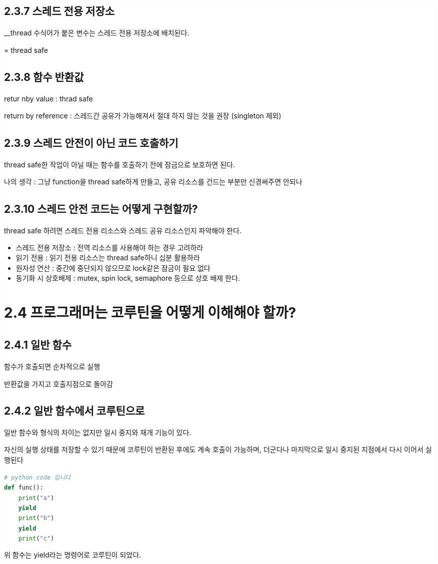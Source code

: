 ## 2.3.7 스레드 전용 저장소

__thread 수식어가 붙은 변수는 스레드 전용 저장소에 배치된다.

= thread safe

## 2.3.8 함수 반환값

retur nby value : thrad safe

return by reference : 스레드간 공유가 가능해져서 절대 하지 않는 것을 권장 (singleton 제외)

## 2.3.9 스레드 안전이 아닌 코드 호출하기

thread safe한 작업이 아닐 때는 함수를 호출하기 전에 잠금으로 보호하면 된다.

나의 생각 : 그냥 function을 thread safe하게 만들고, 공유 리소스를 건드는 부분만 신경써주면 안되나

## 2.3.10 스레드 안전 코드는 어떻게 구현할까?

thread safe 하려면 스레드 전용 리소스와 스레드 공유 리소스인지 파악해야 한다.

- 스레드 전용 저장소 : 전역 리소스를 사용해야 하는 경우 고려하라
- 읽기 전용 : 읽기 전용 리소스는 thread safe하니 십분 활용하라
- 원자성 연산 : 중간에 중단되지 않으므로 lock같은 잠금이 필요 없다
- 동기화 시 상호배제 : mutex, spin lock, semaphore 등으로 상호 배제 한다.

# 2.4 프로그래머는 코루틴을 어떻게 이해해야 할까?

## 2.4.1 일반 함수

함수가 호출되면 순차적으로 실행

반환값을 가지고 호출지점으로 돌아감

## 2.4.2 일반 함수에서 코루틴으로

일반 함수와 형식의 차이는 없지만 일시 중지와 재개 기능이 있다.

자신의 실행 상태를 저장할 수 있기 때문에 코루틴이 반환된 후에도 계속 호출이 가능하며, 더군다나 마지막으로 일시 중지된 지점에서 다시 이어서 실행된다

```python
# python code 입니다
def func():
	print("a")
	yield
	print("b")
	yield
	print("c")
```

위 함수는 yield라는 명령어로 코루틴이 되었다.
